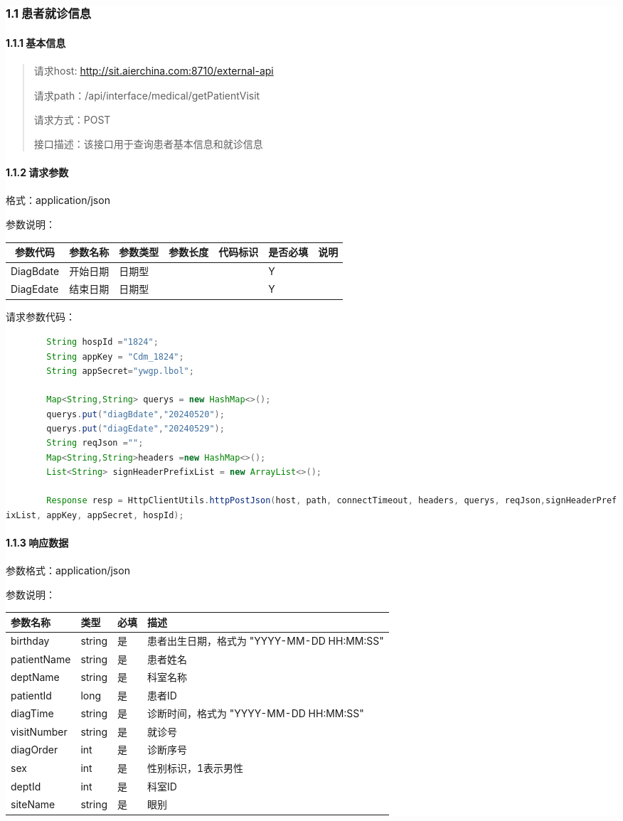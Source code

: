 ### 1.1 患者就诊信息

#### 1.1.1 基本信息

> 请求host: http://sit.aierchina.com:8710/external-api
>
> 请求path：/api/interface/medical/getPatientVisit
>
> 请求方式：POST
>
> 接口描述：该接口用于查询患者基本信息和就诊信息


#### 1.1.2 请求参数

格式：application/json

参数说明：

| 参数代码  | 参数名称 | 参数类型 | 参数长度 | 代码标识 | 是否必填 | 说明 |
| --------- | -------- | -------- | -------- | -------- | -------- | ---- |
| DiagBdate | 开始日期 | 日期型   |          |          | Y        |      |
| DiagEdate | 结束日期 | 日期型   |          |          | Y        |      |

请求参数代码：

```java
		String hospId ="1824";
        String appKey = "Cdm_1824";
        String appSecret="ywgp.lbol";

        Map<String,String> querys = new HashMap<>();
        querys.put("diagBdate","20240520");
        querys.put("diagEdate","20240529");
        String reqJson ="";
        Map<String,String>headers =new HashMap<>();
        List<String> signHeaderPrefixList = new ArrayList<>();

        Response resp = HttpClientUtils.httpPostJson(host, path, connectTimeout, headers, querys, reqJson,signHeaderPrefixList, appKey, appSecret, hospId);
```

#### 1.1.3 响应数据

参数格式：application/json

参数说明：

| 参数名称    | 类型   | 必填 | 描述                                       |
| :---------- | :----- | :--- | :----------------------------------------- |
| birthday    | string | 是   | 患者出生日期，格式为 "YYYY-MM-DD HH:MM:SS" |
| patientName | string | 是   | 患者姓名                                   |
| deptName    | string | 是   | 科室名称                                   |
| patientId   | long   | 是   | 患者ID                                     |
| diagTime    | string | 是   | 诊断时间，格式为 "YYYY-MM-DD HH:MM:SS"     |
| visitNumber | string | 是   | 就诊号                                     |
| diagOrder   | int    | 是   | 诊断序号                                   |
| sex         | int    | 是   | 性别标识，1表示男性                        |
| deptId      | int    | 是   | 科室ID                                     |
| siteName    | string | 是   | 眼别                                       |